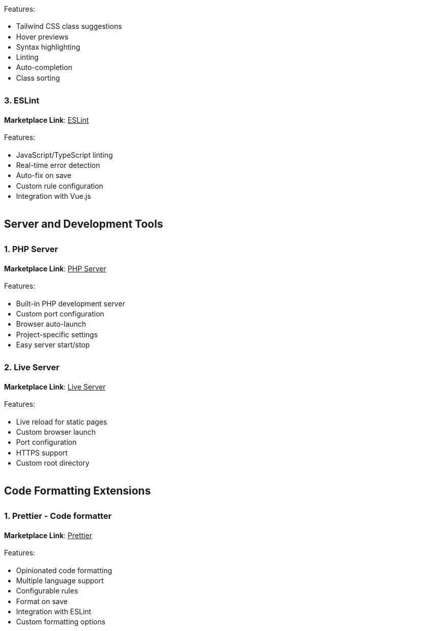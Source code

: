 Features:
- Tailwind CSS class suggestions
- Hover previews
- Syntax highlighting
- Linting
- Auto-completion
- Class sorting

### 3. ESLint
**Marketplace Link**: [ESLint](https://marketplace.visualstudio.com/items?itemName=dbaeumer.vscode-eslint)

Features:
- JavaScript/TypeScript linting
- Real-time error detection
- Auto-fix on save
- Custom rule configuration
- Integration with Vue.js

## Server and Development Tools

### 1. PHP Server
**Marketplace Link**: [PHP Server](https://marketplace.visualstudio.com/items?itemName=brapifra.phpserver)

Features:
- Built-in PHP development server
- Custom port configuration
- Browser auto-launch
- Project-specific settings
- Easy server start/stop

### 2. Live Server
**Marketplace Link**: [Live Server](https://marketplace.visualstudio.com/items?itemName=ritwickdey.LiveServer)

Features:
- Live reload for static pages
- Custom browser launch
- Port configuration
- HTTPS support
- Custom root directory

## Code Formatting Extensions

### 1. Prettier - Code formatter
**Marketplace Link**: [Prettier](https://marketplace.visualstudio.com/items?itemName=esbenp.prettier-vscode)

Features:
- Opinionated code formatting
- Multiple language support
- Configurable rules
- Format on save
- Integration with ESLint
- Custom formatting options
